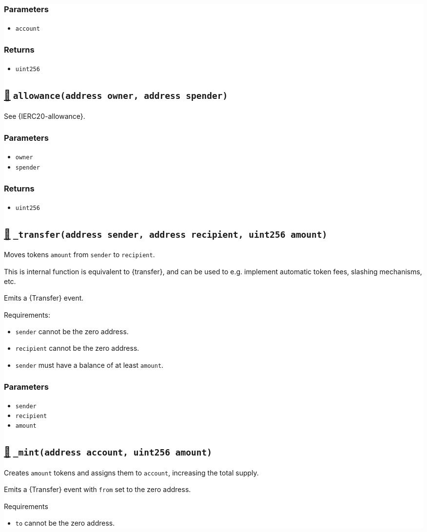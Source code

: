 ### Parameters
* `account` 
### Returns
* `uint256`

## [🔗](/contracts/mocks/MockDharmaDai.sol#L261) `allowance(address owner, address spender)`

See {IERC20-allowance}.




### Parameters
* `owner` 
* `spender` 
### Returns
* `uint256`

## [🔗](/contracts/mocks/MockDharmaDai.sol#L270) `_transfer(address sender, address recipient, uint256 amount)`

Moves tokens `amount` from `sender` to `recipient`.

 This is internal function is equivalent to {transfer}, and can be used to e.g. implement automatic token fees, slashing mechanisms, etc.

 Emits a {Transfer} event.

 Requirements:


- `sender` cannot be the zero address.

- `recipient` cannot be the zero address.

- `sender` must have a balance of at least `amount`.




### Parameters
* `sender` 
* `recipient` 
* `amount` 

## [🔗](/contracts/mocks/MockDharmaDai.sol#L303) `_mint(address account, uint256 amount)`

Creates `amount` tokens and assigns them to `account`, increasing the total supply.

 Emits a {Transfer} event with `from` set to the zero address.

 Requirements 
- `to` cannot be the zero address.
